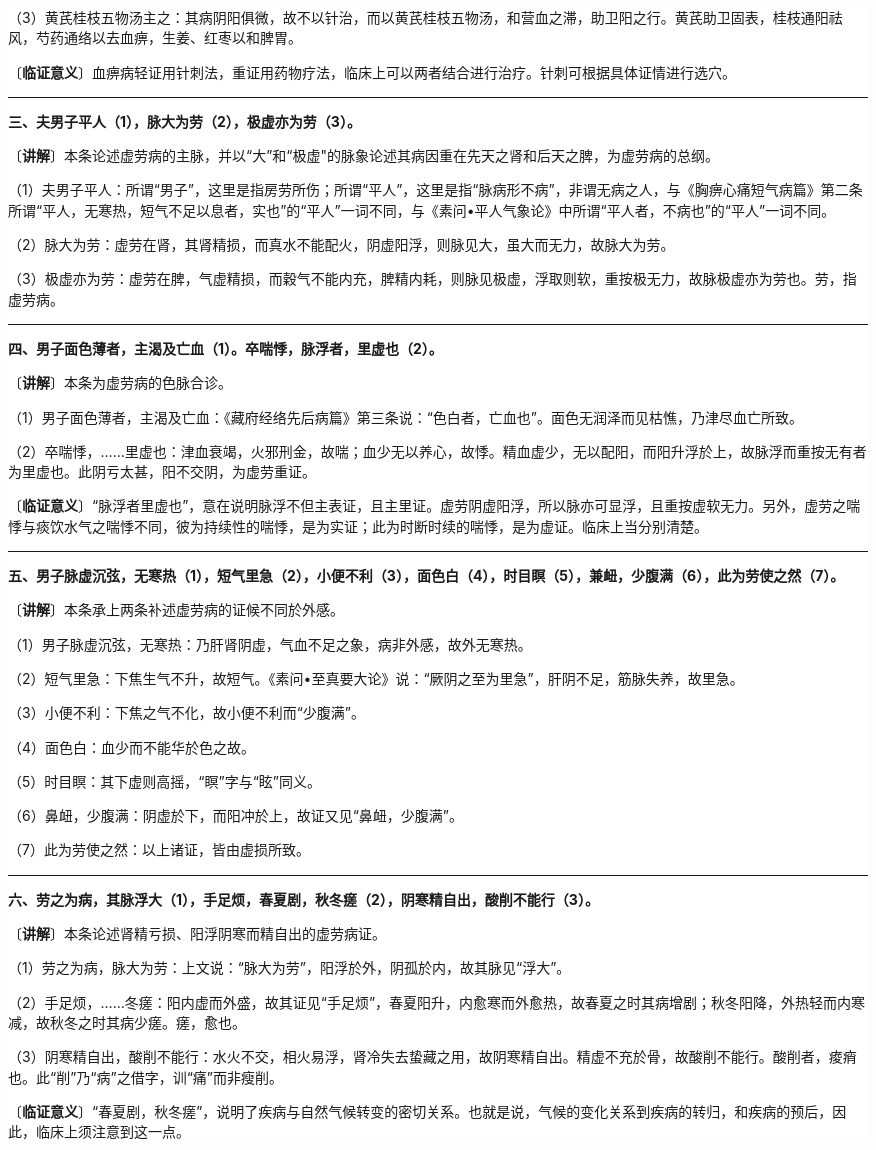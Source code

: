 （3）黄芪桂枝五物汤主之：其病阴阳俱微，故不以针治，而以黄芪桂枝五物汤，和营血之滞，助卫阳之行。黄芪助卫固表，桂枝通阳祛风，芍药通络以去血痹，生姜、红枣以和脾胃。

〔**临证意义**〕血痹病轻证用针刺法，重证用药物疗法，临床上可以两者结合进行治疗。针刺可根据具体证情进行选穴。

------

**三、夫男子平人（1），脉大为劳（2），极虚亦为劳（3）。**

〔**讲解**〕本条论述虚劳病的主脉，并以“大”和“极虚"的脉象论述其病因重在先天之肾和后天之脾，为虚劳病的总纲。

（1）夫男子平人：所谓“男子”，这里是指房劳所伤；所谓“平人”，这里是指“脉病形不病”，非谓无病之人，与《胸痹心痛短气病篇》第二条所谓“平人，无寒热，短气不足以息者，实也”的“平人”一词不同，与《素问•平人气象论》中所谓“平人者，不病也”的“平人”一词不同。

（2）脉大为劳：虚劳在肾，其肾精损，而真水不能配火，阴虚阳浮，则脉见大，虽大而无力，故脉大为劳。

（3）极虚亦为劳：虚劳在脾，气虚精损，而穀气不能内充，脾精内耗，则脉见极虚，浮取则软，重按极无力，故脉极虚亦为劳也。劳，指虚劳病。

------

**四、男子面色薄者，主渴及亡血（1）。卒喘悸，脉浮者，里虚也（2）。**

〔**讲解**〕本条为虚劳病的色脉合诊。

（1）男子面色薄者，主渴及亡血：《藏府经络先后病篇》第三条说：“色白者，亡血也”。面色无润泽而见枯憔，乃津尽血亡所致。

（2）卒喘悸，……里虚也：津血衰竭，火邪刑金，故喘；血少无以养心，故悸。精血虚少，无以配阳，而阳升浮於上，故脉浮而重按无有者为里虚也。此阴亏太甚，阳不交阴，为虚劳重证。

〔**临证意义**〕“脉浮者里虚也”，意在说明脉浮不但主表证，且主里证。虚劳阴虚阳浮，所以脉亦可显浮，且重按虚软无力。另外，虚劳之喘悸与痰饮水气之喘悸不同，彼为持续性的喘悸，是为实证；此为时断时续的喘悸，是为虚证。临床上当分别清楚。

------

**五、男子脉虚沉弦，无寒热（1），短气里急（2），小便不利（3），面色白（4），时目瞑（5），兼衄，少腹满（6），此为劳使之然（7）。**

〔**讲解**〕本条承上两条补述虚劳病的证候不同於外感。

（1）男子脉虚沉弦，无寒热：乃肝肾阴虚，气血不足之象，病非外感，故外无寒热。

（2）短气里急：下焦生气不升，故短气。《素问•至真要大论》说：“厥阴之至为里急”，肝阴不足，筋脉失养，故里急。

（3）小便不利：下焦之气不化，故小便不利而“少腹满”。

（4）面色白：血少而不能华於色之故。

（5）时目瞑：其下虚则高摇，“瞑”字与“眩”同义。

（6）鼻衄，少腹满：阴虚於下，而阳冲於上，故证又见“鼻衄，少腹满”。

（7）此为劳使之然：以上诸证，皆由虚损所致。

------

**六、劳之为病，其脉浮大（1），手足烦，春夏剧，秋冬瘥（2），阴寒精自出，酸削不能行（3）。**

〔**讲解**〕本条论述肾精亏损、阳浮阴寒而精自出的虚劳病证。

（1）劳之为病，脉大为劳：上文说：“脉大为劳”，阳浮於外，阴孤於内，故其脉见“浮大”。

（2）手足烦，……冬瘥：阳内虚而外盛，故其证见“手足烦”，春夏阳升，内愈寒而外愈热，故春夏之时其病增剧；秋冬阳降，外热轻而内寒减，故秋冬之时其病少瘥。瘥，愈也。

（3）阴寒精自出，酸削不能行：水火不交，相火易浮，肾冷失去蛰藏之用，故阴寒精自出。精虚不充於骨，故酸削不能行。酸削者，痠痟也。此“削”乃“病”之借字，训“痛”而非瘦削。

〔**临证意义**〕“春夏剧，秋冬瘥”，说明了疾病与自然气候转变的密切关系。也就是说，气候的变化关系到疾病的转归，和疾病的预后，因此，临床上须注意到这一点。
